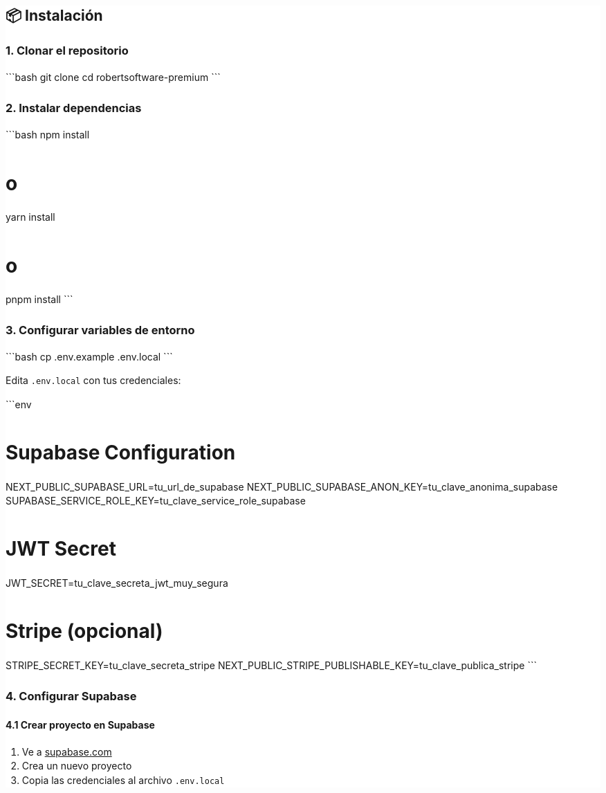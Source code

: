## 📦 Instalación

### 1. Clonar el repositorio
\`\`\`bash
git clone <repository-url>
cd robertsoftware-premium
\`\`\`

### 2. Instalar dependencias
\`\`\`bash
npm install
# o
yarn install
# o
pnpm install
\`\`\`

### 3. Configurar variables de entorno
\`\`\`bash
cp .env.example .env.local
\`\`\`

Edita `.env.local` con tus credenciales:

\`\`\`env
# Supabase Configuration
NEXT_PUBLIC_SUPABASE_URL=tu_url_de_supabase
NEXT_PUBLIC_SUPABASE_ANON_KEY=tu_clave_anonima_supabase
SUPABASE_SERVICE_ROLE_KEY=tu_clave_service_role_supabase

# JWT Secret
JWT_SECRET=tu_clave_secreta_jwt_muy_segura

# Stripe (opcional)
STRIPE_SECRET_KEY=tu_clave_secreta_stripe
NEXT_PUBLIC_STRIPE_PUBLISHABLE_KEY=tu_clave_publica_stripe
\`\`\`

### 4. Configurar Supabase

#### 4.1 Crear proyecto en Supabase
1. Ve a [supabase.com](https://supabase.com)
2. Crea un nuevo proyecto
3. Copia las credenciales al archivo `.env.local`
